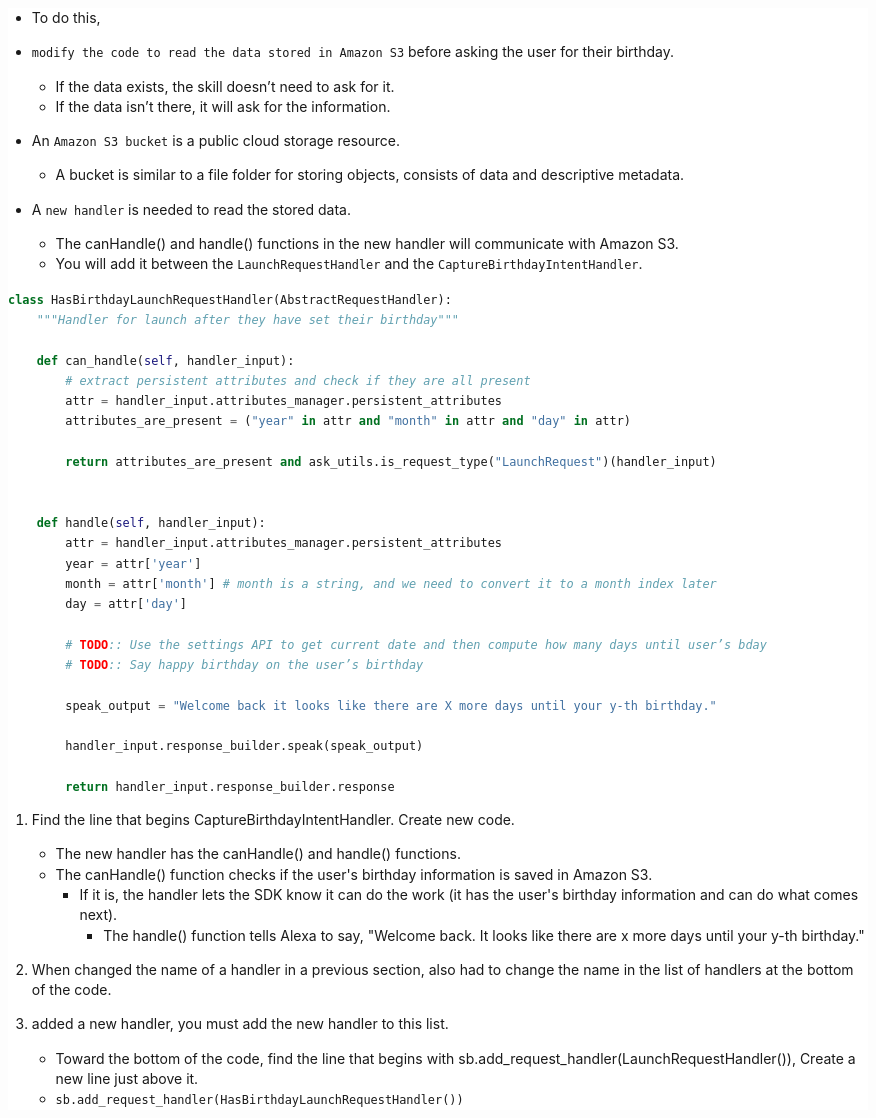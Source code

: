- To do this,
- `modify the code to read the data stored in Amazon S3` before asking the user for their birthday.
  - If the data exists, the skill doesn’t need to ask for it.
  - If the data isn’t there, it will ask for the information.

- An `Amazon S3 bucket` is a public cloud storage resource.
  - A bucket is similar to a file folder for storing objects, consists of data and descriptive metadata.

- A `new handler` is needed to read the stored data.
  - The canHandle() and handle() functions in the new handler will communicate with Amazon S3.
  - You will add it between the `LaunchRequestHandler` and the `CaptureBirthdayIntentHandler`.


```py
class HasBirthdayLaunchRequestHandler(AbstractRequestHandler):
    """Handler for launch after they have set their birthday"""

    def can_handle(self, handler_input):
        # extract persistent attributes and check if they are all present
        attr = handler_input.attributes_manager.persistent_attributes
        attributes_are_present = ("year" in attr and "month" in attr and "day" in attr)

        return attributes_are_present and ask_utils.is_request_type("LaunchRequest")(handler_input)


    def handle(self, handler_input):
        attr = handler_input.attributes_manager.persistent_attributes
        year = attr['year']
        month = attr['month'] # month is a string, and we need to convert it to a month index later
        day = attr['day']

        # TODO:: Use the settings API to get current date and then compute how many days until user’s bday
        # TODO:: Say happy birthday on the user’s birthday

        speak_output = "Welcome back it looks like there are X more days until your y-th birthday."

        handler_input.response_builder.speak(speak_output)

        return handler_input.response_builder.response
```
1. Find the line that begins CaptureBirthdayIntentHandler. Create new code.
   - The new handler has the canHandle() and handle() functions.
   - The canHandle() function checks if the user's birthday information is saved in Amazon S3.
     - If it is, the handler lets the SDK know it can do the work (it has the user's birthday information and can do what comes next).
       - The handle() function tells Alexa to say, "Welcome back. It looks like there are x more days until your y-th birthday."

2. When changed the name of a handler in a previous section, also had to change the name in the list of handlers at the bottom of the code.


3. added a new handler, you must add the new handler to this list.
   - Toward the bottom of the code, find the line that begins with sb.add_request_handler(LaunchRequestHandler()), Create a new line just above it.
   - `sb.add_request_handler(HasBirthdayLaunchRequestHandler())`
